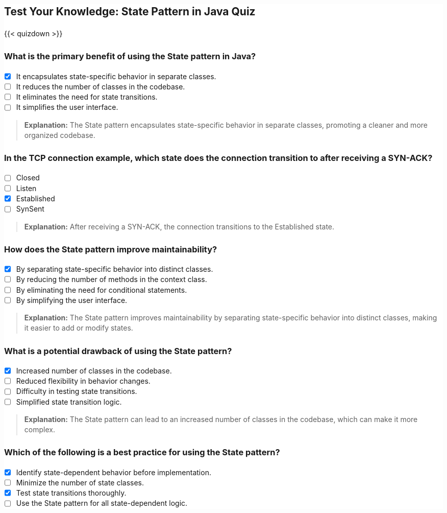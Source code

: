 ## Test Your Knowledge: State Pattern in Java Quiz

{{< quizdown >}}

### What is the primary benefit of using the State pattern in Java?

- [x] It encapsulates state-specific behavior in separate classes.
- [ ] It reduces the number of classes in the codebase.
- [ ] It eliminates the need for state transitions.
- [ ] It simplifies the user interface.

> **Explanation:** The State pattern encapsulates state-specific behavior in separate classes, promoting a cleaner and more organized codebase.

### In the TCP connection example, which state does the connection transition to after receiving a SYN-ACK?

- [ ] Closed
- [ ] Listen
- [x] Established
- [ ] SynSent

> **Explanation:** After receiving a SYN-ACK, the connection transitions to the Established state.

### How does the State pattern improve maintainability?

- [x] By separating state-specific behavior into distinct classes.
- [ ] By reducing the number of methods in the context class.
- [ ] By eliminating the need for conditional statements.
- [ ] By simplifying the user interface.

> **Explanation:** The State pattern improves maintainability by separating state-specific behavior into distinct classes, making it easier to add or modify states.

### What is a potential drawback of using the State pattern?

- [x] Increased number of classes in the codebase.
- [ ] Reduced flexibility in behavior changes.
- [ ] Difficulty in testing state transitions.
- [ ] Simplified state transition logic.

> **Explanation:** The State pattern can lead to an increased number of classes in the codebase, which can make it more complex.

### Which of the following is a best practice for using the State pattern?

- [x] Identify state-dependent behavior before implementation.
- [ ] Minimize the number of state classes.
- [x] Test state transitions thoroughly.
- [ ] Use the State pattern for all state-dependent logic.
